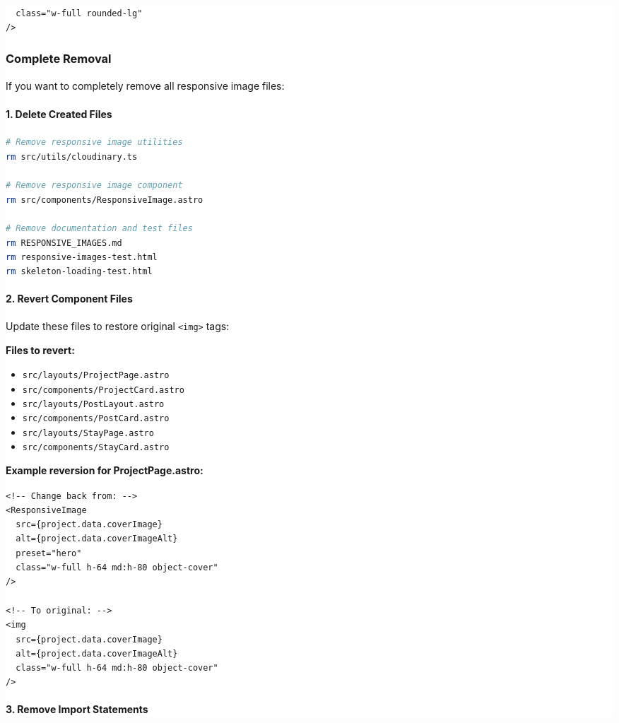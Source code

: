    ```astro
     class="w-full rounded-lg"
   />
   ```

### Complete Removal

If you want to completely remove all responsive image files:

#### 1. Delete Created Files
```bash
# Remove responsive image utilities
rm src/utils/cloudinary.ts

# Remove responsive image component
rm src/components/ResponsiveImage.astro

# Remove documentation and test files
rm RESPONSIVE_IMAGES.md
rm responsive-images-test.html
rm skeleton-loading-test.html
```

#### 2. Revert Component Files

Update these files to restore original `<img>` tags:

**Files to revert:**
- `src/layouts/ProjectPage.astro`
- `src/components/ProjectCard.astro`
- `src/layouts/PostLayout.astro`
- `src/components/PostCard.astro`
- `src/layouts/StayPage.astro`
- `src/components/StayCard.astro`

**Example reversion for ProjectPage.astro:**
```astro
<!-- Change back from: -->
<ResponsiveImage
  src={project.data.coverImage}
  alt={project.data.coverImageAlt}
  preset="hero"
  class="w-full h-64 md:h-80 object-cover"
/>

<!-- To original: -->
<img
  src={project.data.coverImage}
  alt={project.data.coverImageAlt}
  class="w-full h-64 md:h-80 object-cover"
/>
```

#### 3. Remove Import Statements
